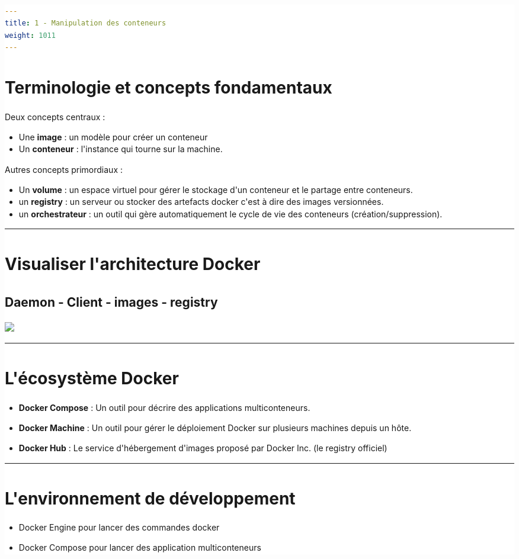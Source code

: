 ```yaml
---
title: 1 - Manipulation des conteneurs
weight: 1011
---
```


# Terminologie et concepts fondamentaux

Deux concepts centraux :

- Une **image** : un modèle pour créer un conteneur
- Un **conteneur** : l'instance qui tourne sur la machine.

Autres concepts primordiaux :

- Un **volume** : un espace virtuel pour gérer le stockage d'un conteneur et le partage entre conteneurs.
- un **registry** : un serveur ou stocker des artefacts docker c'est à dire des images versionnées.
- un **orchestrateur** : un outil qui gère automatiquement le cycle de vie des conteneurs (création/suppression).

---

# Visualiser l'architecture Docker

## Daemon - Client - images - registry

![](../../images/archi1.png)

---

# L'écosystème Docker

- **Docker Compose** : Un outil pour décrire des applications multiconteneurs.

- **Docker Machine** : Un outil pour gérer le déploiement Docker sur plusieurs machines depuis un hôte.

- **Docker Hub** : Le service d'hébergement d'images proposé par Docker Inc. (le registry officiel)

---



# L'environnement de développement


- Docker Engine pour lancer des commandes docker

- Docker Compose pour lancer des application multiconteneurs
